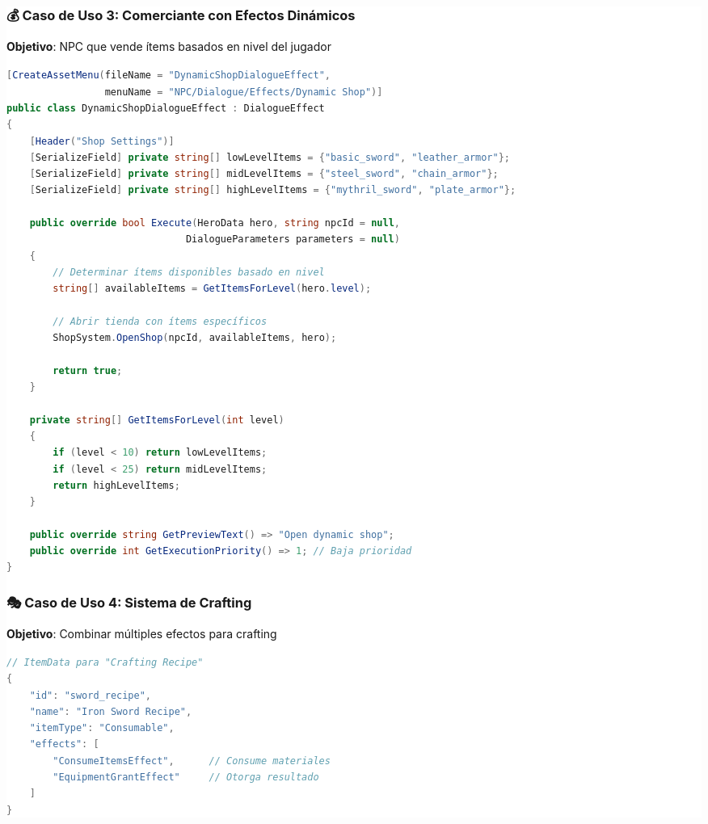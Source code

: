 ### 💰 Caso de Uso 3: Comerciante con Efectos Dinámicos
**Objetivo**: NPC que vende ítems basados en nivel del jugador

```csharp
[CreateAssetMenu(fileName = "DynamicShopDialogueEffect", 
                 menuName = "NPC/Dialogue/Effects/Dynamic Shop")]
public class DynamicShopDialogueEffect : DialogueEffect
{
    [Header("Shop Settings")]
    [SerializeField] private string[] lowLevelItems = {"basic_sword", "leather_armor"};
    [SerializeField] private string[] midLevelItems = {"steel_sword", "chain_armor"};  
    [SerializeField] private string[] highLevelItems = {"mythril_sword", "plate_armor"};

    public override bool Execute(HeroData hero, string npcId = null, 
                               DialogueParameters parameters = null)
    {
        // Determinar ítems disponibles basado en nivel
        string[] availableItems = GetItemsForLevel(hero.level);
        
        // Abrir tienda con ítems específicos
        ShopSystem.OpenShop(npcId, availableItems, hero);
        
        return true;
    }

    private string[] GetItemsForLevel(int level)
    {
        if (level < 10) return lowLevelItems;
        if (level < 25) return midLevelItems;
        return highLevelItems;
    }

    public override string GetPreviewText() => "Open dynamic shop";
    public override int GetExecutionPriority() => 1; // Baja prioridad
}
```

### 🎭 Caso de Uso 4: Sistema de Crafting
**Objetivo**: Combinar múltiples efectos para crafting

```csharp
// ItemData para "Crafting Recipe"
{
    "id": "sword_recipe",
    "name": "Iron Sword Recipe",  
    "itemType": "Consumable",
    "effects": [
        "ConsumeItemsEffect",      // Consume materiales
        "EquipmentGrantEffect"     // Otorga resultado
    ]
}
```

